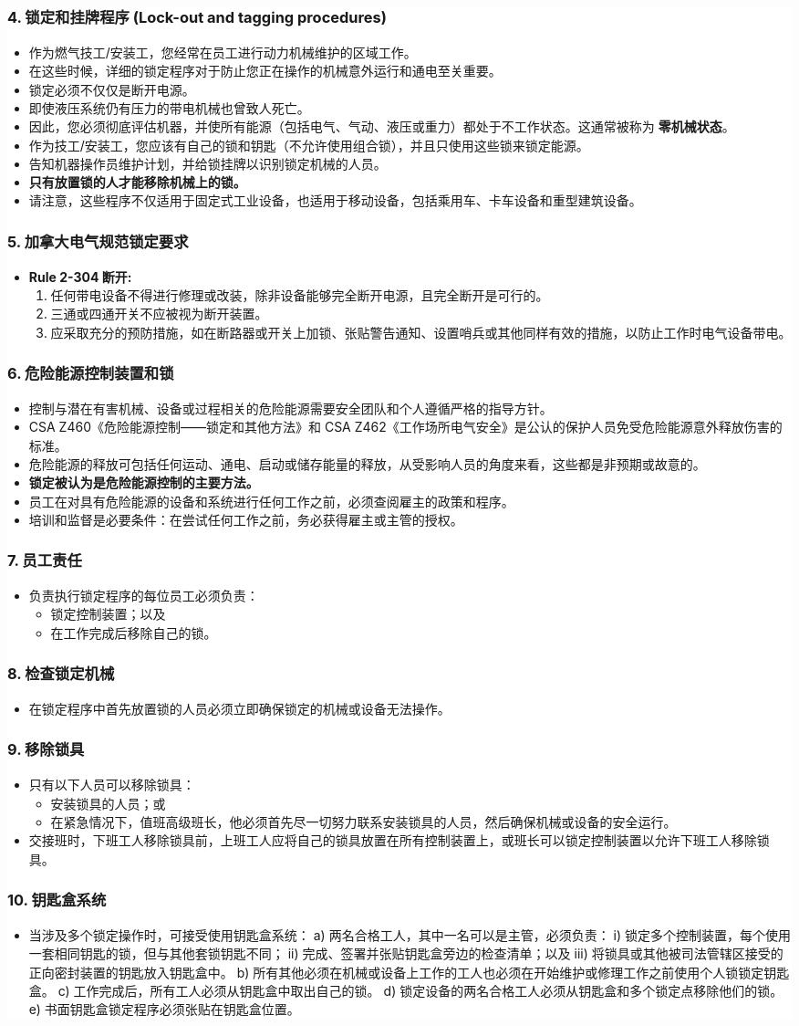 ### 4. 锁定和挂牌程序 (Lock-out and tagging procedures)

- 作为燃气技工/安装工，您经常在员工进行动力机械维护的区域工作。
- 在这些时候，详细的锁定程序对于防止您正在操作的机械意外运行和通电至关重要。
- 锁定必须不仅仅是断开电源。
- 即使液压系统仍有压力的带电机械也曾致人死亡。
- 因此，您必须彻底评估机器，并使所有能源（包括电气、气动、液压或重力）都处于不工作状态。这通常被称为 **零机械状态**。
- 作为技工/安装工，您应该有自己的锁和钥匙（不允许使用组合锁），并且只使用这些锁来锁定能源。
- 告知机器操作员维护计划，并给锁挂牌以识别锁定机械的人员。
- **只有放置锁的人才能移除机械上的锁。**
- 请注意，这些程序不仅适用于固定式工业设备，也适用于移动设备，包括乘用车、卡车设备和重型建筑设备。

### 5. 加拿大电气规范锁定要求

- **Rule 2-304 断开:**
  1. 任何带电设备不得进行修理或改装，除非设备能够完全断开电源，且完全断开是可行的。
  2. 三通或四通开关不应被视为断开装置。
  3. 应采取充分的预防措施，如在断路器或开关上加锁、张贴警告通知、设置哨兵或其他同样有效的措施，以防止工作时电气设备带电。

### 6. 危险能源控制装置和锁

- 控制与潜在有害机械、设备或过程相关的危险能源需要安全团队和个人遵循严格的指导方针。
- CSA Z460《危险能源控制——锁定和其他方法》和 CSA Z462《工作场所电气安全》是公认的保护人员免受危险能源意外释放伤害的标准。
- 危险能源的释放可包括任何运动、通电、启动或储存能量的释放，从受影响人员的角度来看，这些都是非预期或故意的。
- **锁定被认为是危险能源控制的主要方法。**
- 员工在对具有危险能源的设备和系统进行任何工作之前，必须查阅雇主的政策和程序。
- 培训和监督是必要条件：在尝试任何工作之前，务必获得雇主或主管的授权。

### 7. 员工责任

- 负责执行锁定程序的每位员工必须负责：
  - 锁定控制装置；以及
  - 在工作完成后移除自己的锁。

### 8. 检查锁定机械

- 在锁定程序中首先放置锁的人员必须立即确保锁定的机械或设备无法操作。

### 9. 移除锁具

- 只有以下人员可以移除锁具：
  - 安装锁具的人员；或
  - 在紧急情况下，值班高级班长，他必须首先尽一切努力联系安装锁具的人员，然后确保机械或设备的安全运行。
- 交接班时，下班工人移除锁具前，上班工人应将自己的锁具放置在所有控制装置上，或班长可以锁定控制装置以允许下班工人移除锁具。

### 10. 钥匙盒系统

- 当涉及多个锁定操作时，可接受使用钥匙盒系统：
  a) 两名合格工人，其中一名可以是主管，必须负责：
    i) 锁定多个控制装置，每个使用一套相同钥匙的锁，但与其他套锁钥匙不同；
    ii) 完成、签署并张贴钥匙盒旁边的检查清单；以及
    iii) 将锁具或其他被司法管辖区接受的正向密封装置的钥匙放入钥匙盒中。
  b) 所有其他必须在机械或设备上工作的工人也必须在开始维护或修理工作之前使用个人锁锁定钥匙盒。
  c) 工作完成后，所有工人必须从钥匙盒中取出自己的锁。
  d) 锁定设备的两名合格工人必须从钥匙盒和多个锁定点移除他们的锁。
  e) 书面钥匙盒锁定程序必须张贴在钥匙盒位置。
